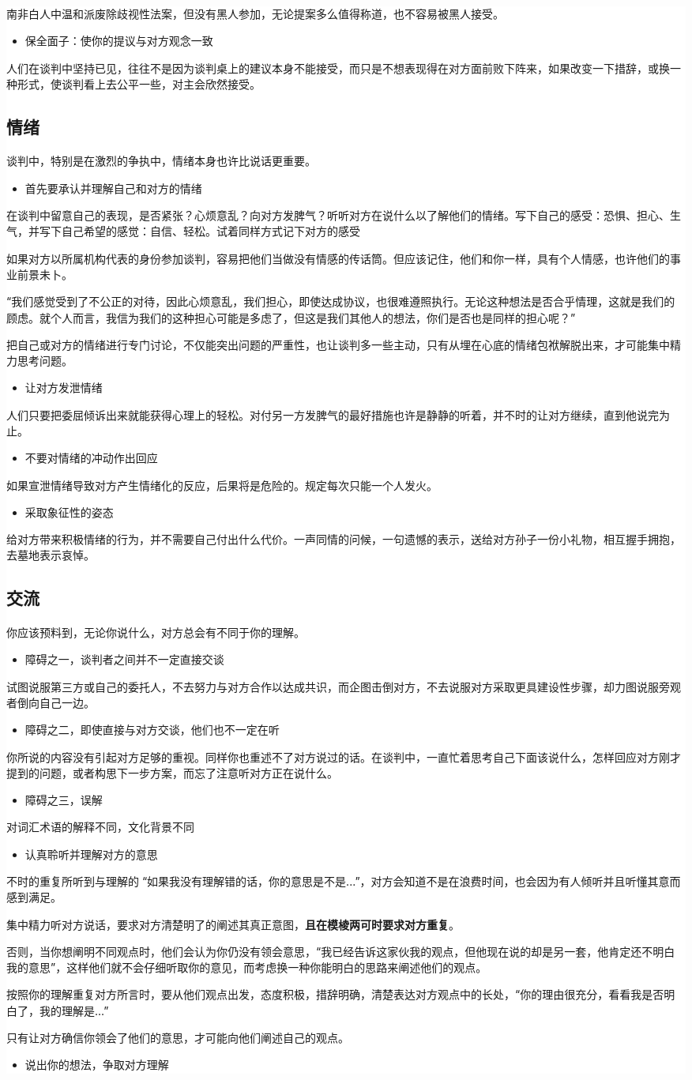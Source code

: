 南非白人中温和派废除歧视性法案，但没有黑人参加，无论提案多么值得称道，也不容易被黑人接受。

- 保全面子：使你的提议与对方观念一致

人们在谈判中坚持已见，往往不是因为谈判桌上的建议本身不能接受，而只是不想表现得在对方面前败下阵来，如果改变一下措辞，或换一种形式，使谈判看上去公平一些，对主会欣然接受。

## 情绪
谈判中，特别是在激烈的争执中，情绪本身也许比说话更重要。

- 首先要承认并理解自己和对方的情绪

在谈判中留意自己的表现，是否紧张？心烦意乱？向对方发脾气？听听对方在说什么以了解他们的情绪。写下自己的感受：恐惧、担心、生气，并写下自己希望的感觉：自信、轻松。试着同样方式记下对方的感受

如果对方以所属机构代表的身份参加谈判，容易把他们当做没有情感的传话筒。但应该记住，他们和你一样，具有个人情感，也许他们的事业前景未卜。

“我们感觉受到了不公正的对待，因此心烦意乱，我们担心，即使达成协议，也很难遵照执行。无论这种想法是否合乎情理，这就是我们的顾虑。就个人而言，我信为我们的这种担心可能是多虑了，但这是我们其他人的想法，你们是否也是同样的担心呢？”

把自己或对方的情绪进行专门讨论，不仅能突出问题的严重性，也让谈判多一些主动，只有从埋在心底的情绪包袱解脱出来，才可能集中精力思考问题。

- 让对方发泄情绪

人们只要把委屈倾诉出来就能获得心理上的轻松。对付另一方发脾气的最好措施也许是静静的听着，并不时的让对方继续，直到他说完为止。

- 不要对情绪的冲动作出回应

如果宣泄情绪导致对方产生情绪化的反应，后果将是危险的。规定每次只能一个人发火。

- 采取象征性的姿态

给对方带来积极情绪的行为，并不需要自己付出什么代价。一声同情的问候，一句遗憾的表示，送给对方孙子一份小礼物，相互握手拥抱，去墓地表示哀悼。

## 交流
你应该预料到，无论你说什么，对方总会有不同于你的理解。

- 障碍之一，谈判者之间并不一定直接交谈

试图说服第三方或自己的委托人，不去努力与对方合作以达成共识，而企图击倒对方，不去说服对方采取更具建设性步骤，却力图说服旁观者倒向自己一边。

- 障碍之二，即使直接与对方交谈，他们也不一定在听

你所说的内容没有引起对方足够的重视。同样你也重述不了对方说过的话。在谈判中，一直忙着思考自己下面该说什么，怎样回应对方刚才提到的问题，或者构思下一步方案，而忘了注意听对方正在说什么。

- 障碍之三，误解

对词汇术语的解释不同，文化背景不同

- 认真聆听并理解对方的意思

不时的重复所听到与理解的 “如果我没有理解错的话，你的意思是不是...”，对方会知道不是在浪费时间，也会因为有人倾听并且听懂其意而感到满足。

集中精力听对方说话，要求对方清楚明了的阐述其真正意图，__且在模棱两可时要求对方重复__。

否则，当你想阐明不同观点时，他们会认为你仍没有领会意思，“我已经告诉这家伙我的观点，但他现在说的却是另一套，他肯定还不明白我的意思”，这样他们就不会仔细听取你的意见，而考虑换一种你能明白的思路来阐述他们的观点。

按照你的理解重复对方所言时，要从他们观点出发，态度积极，措辞明确，清楚表达对方观点中的长处，“你的理由很充分，看看我是否明白了，我的理解是...”

只有让对方确信你领会了他们的意思，才可能向他们阐述自己的观点。

- 说出你的想法，争取对方理解
